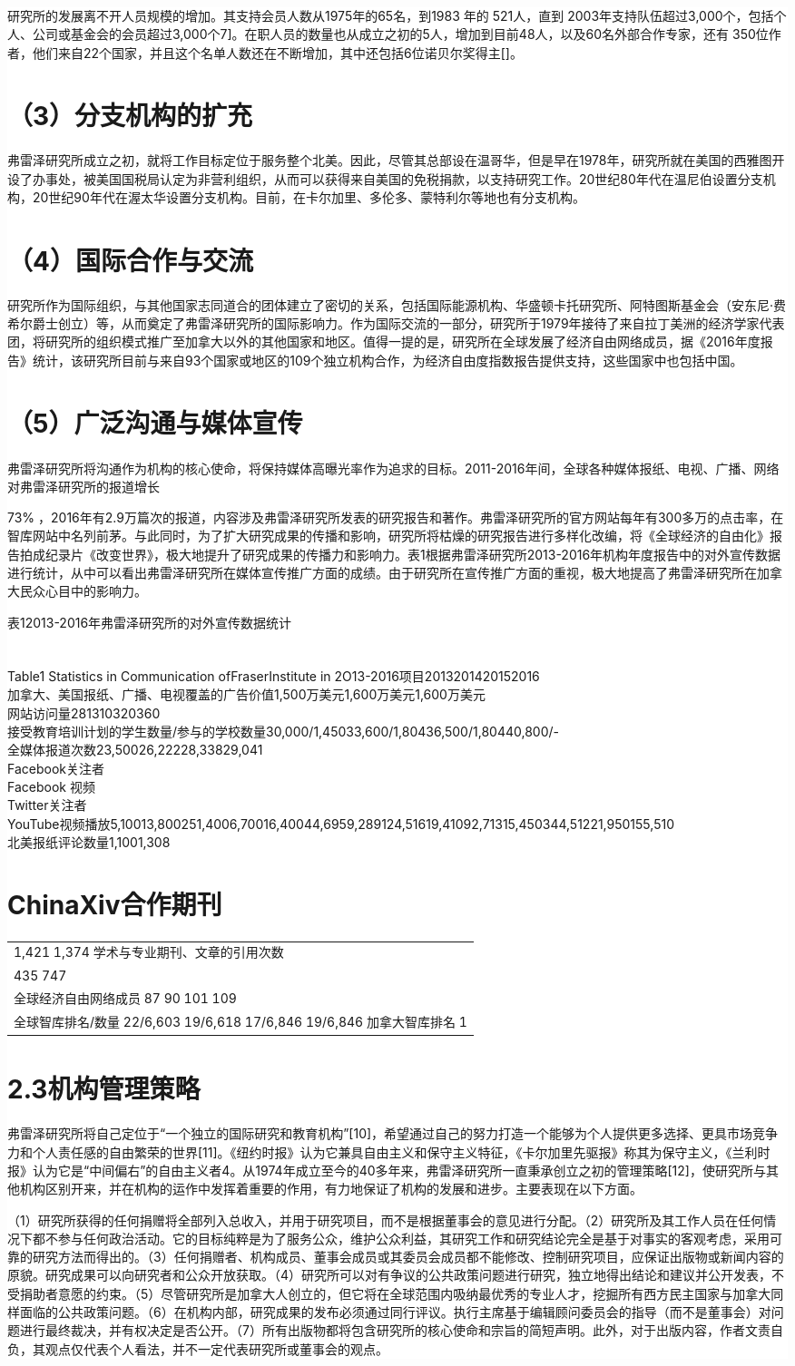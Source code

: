 研究所的发展离不开人员规模的增加。其支持会员人数从1975年的65名，到1983 年的 521人，直到 2003年支持队伍超过3,000个，包括个人、公司或基金会的会员超过3,000个7]。在职人员的数量也从成立之初的5人，增加到目前48人，以及60名外部合作专家，还有 350位作者，他们来自22个国家，并且这个名单人数还在不断增加，其中还包括6位诺贝尔奖得主[]。

# （3）分支机构的扩充

弗雷泽研究所成立之初，就将工作目标定位于服务整个北美。因此，尽管其总部设在温哥华，但是早在1978年，研究所就在美国的西雅图开设了办事处，被美国国税局认定为非营利组织，从而可以获得来自美国的免税捐款，以支持研究工作。20世纪80年代在温尼伯设置分支机构，20世纪90年代在渥太华设置分支机构。目前，在卡尔加里、多伦多、蒙特利尔等地也有分支机构。

# （4）国际合作与交流

研究所作为国际组织，与其他国家志同道合的团体建立了密切的关系，包括国际能源机构、华盛顿卡托研究所、阿特图斯基金会（安东尼·费希尔爵士创立）等，从而奠定了弗雷泽研究所的国际影响力。作为国际交流的一部分，研究所于1979年接待了来自拉丁美洲的经济学家代表团，将研究所的组织模式推广至加拿大以外的其他国家和地区。值得一提的是，研究所在全球发展了经济自由网络成员，据《2016年度报告》统计，该研究所目前与来自93个国家或地区的109个独立机构合作，为经济自由度指数报告提供支持，这些国家中也包括中国。

# （5）广泛沟通与媒体宣传

弗雷泽研究所将沟通作为机构的核心使命，将保持媒体高曝光率作为追求的目标。2011-2016年间，全球各种媒体报纸、电视、广播、网络对弗雷泽研究所的报道增长

$73 \%$ ，2016年有2.9万篇次的报道，内容涉及弗雷泽研究所发表的研究报告和著作。弗雷泽研究所的官方网站每年有300多万的点击率，在智库网站中名列前茅。与此同时，为了扩大研究成果的传播和影响，研究所将枯燥的研究报告进行多样化改编，将《全球经济的自由化》报告拍成纪录片《改变世界》，极大地提升了研究成果的传播力和影响力。表1根据弗雷泽研究所2013-2016年机构年度报告中的对外宣传数据进行统计，从中可以看出弗雷泽研究所在媒体宣传推广方面的成绩。由于研究所在宣传推广方面的重视，极大地提高了弗雷泽研究所在加拿大民众心目中的影响力。

表12013-2016年弗雷泽研究所的对外宣传数据统计

#

Table1 Statistics in Communication ofFraserInstitute in 2O13-2016项目2013201420152016  
加拿大、美国报纸、广播、电视覆盖的广告价值1,500万美元1,600万美元1,600万美元  
网站访问量281310320360  
接受教育培训计划的学生数量/参与的学校数量30,000/1,45033,600/1,80436,500/1,80440,800/-  
全媒体报道次数23,50026,22228,33829,041  
Facebook关注者  
Facebook 视频  
Twitter关注者  
YouTube视频播放5,10013,800251,4006,70016,40044,6959,289124,51619,41092,71315,450344,51221,950155,510  
北美报纸评论数量1,1001,308

# ChinaXiv合作期刊

<html><body><table><tr><td>1,421 1,374 学术与专业期刊、文章的引用次数</td></tr><tr><td>435 747</td></tr><tr><td>全球经济自由网络成员 87 90 101 109</td></tr><tr><td>全球智库排名/数量 22/6,603 19/6,618 17/6,846 19/6,846 加拿大智库排名 1</td></tr></table></body></html>

# 2.3机构管理策略

弗雷泽研究所将自己定位于“一个独立的国际研究和教育机构”[10]，希望通过自己的努力打造一个能够为个人提供更多选择、更具市场竞争力和个人责任感的自由繁荣的世界[11]。《纽约时报》认为它兼具自由主义和保守主义特征，《卡尔加里先驱报》称其为保守主义，《兰利时报》认为它是“中间偏右”的自由主义者4。从1974年成立至今的40多年来，弗雷泽研究所一直秉承创立之初的管理策略[12]，使研究所与其他机构区别开来，并在机构的运作中发挥着重要的作用，有力地保证了机构的发展和进步。主要表现在以下方面。

（1）研究所获得的任何捐赠将全部列入总收入，并用于研究项目，而不是根据董事会的意见进行分配。（2）研究所及其工作人员在任何情况下都不参与任何政治活动。它的目标纯粹是为了服务公众，维护公众利益，其研究工作和研究结论完全是基于对事实的客观考虑，采用可靠的研究方法而得出的。（3）任何捐赠者、机构成员、董事会成员或其委员会成员都不能修改、控制研究项目，应保证出版物或新闻内容的原貌。研究成果可以向研究者和公众开放获取。（4）研究所可以对有争议的公共政策问题进行研究，独立地得出结论和建议并公开发表，不受捐助者意愿的约束。（5）尽管研究所是加拿大人创立的，但它将在全球范围内吸纳最优秀的专业人才，挖掘所有西方民主国家与加拿大同样面临的公共政策问题。（6）在机构内部，研究成果的发布必须通过同行评议。执行主席基于编辑顾问委员会的指导（而不是董事会）对问题进行最终裁决，并有权决定是否公开。（7）所有出版物都将包含研究所的核心使命和宗旨的简短声明。此外，对于出版内容，作者文责自负，其观点仅代表个人看法，并不一定代表研究所或董事会的观点。
